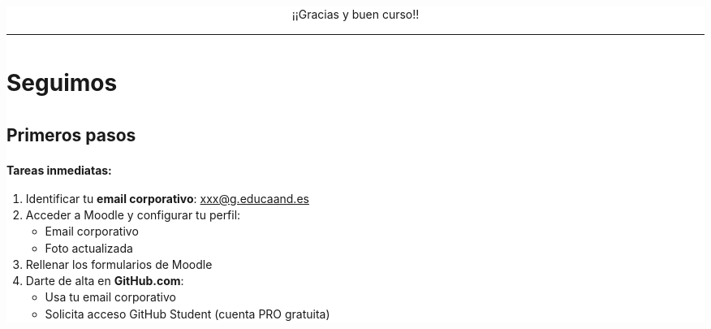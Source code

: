 <center> ¡¡Gracias y buen curso!! </center> 

---
# Seguimos  


## Primeros pasos
**Tareas inmediatas:**
1. Identificar tu **email corporativo**: xxx@g.educaand.es
2. Acceder a Moodle y configurar tu perfil:
   * Email corporativo
   * Foto actualizada
3. Rellenar los formularios de Moodle
4. Darte de alta en **GitHub.com**:
   * Usa tu email corporativo
   * Solicita acceso GitHub Student (cuenta PRO gratuita)


